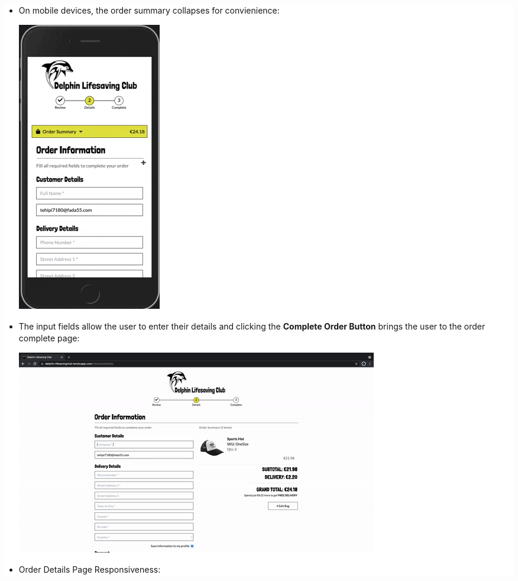 - On mobile devices, the order summary collapses for convienience:

    ![Order Summary](markdown-files/testing-files/manual/od-mobile.gif)

- The input fields allow the user to enter their details and clicking the **Complete Order Button** brings the user to the order complete page:

    ![information fields](markdown-files/testing-files/manual/od-process.gif)

- Order Details Page Responsiveness:
